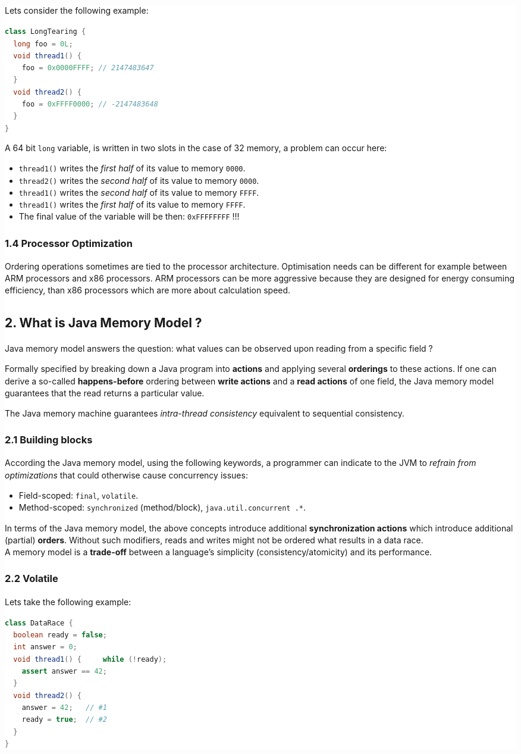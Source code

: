 Lets consider the following example:
```java
class LongTearing { 
  long foo = 0L; 
  void thread1() { 
    foo = 0x0000FFFF; // 2147483647 
  } 
  void thread2() { 
    foo = 0xFFFF0000; // -2147483648 
  } 
} 
```
A 64 bit `long` variable, is written in two slots in the case of 32 memory, a problem can occur here:
* `thread1()` writes the _first half_ of its value to memory `0000`.
* `thread2()` writes the _second half_ of its value to memory `0000`.
* `thread1()` writes the _second half_ of its value to memory `FFFF`.
* `thread1()` writes the _first half_ of its value to memory `FFFF`.
* The final value of the variable will be then: `0xFFFFFFFF` !!!

### 1.4 Processor Optimization
Ordering operations sometimes are tied to the processor architecture. Optimisation needs can be different for example between ARM processors and  x86 processors.  ARM processors can be more aggressive because they are designed for energy consuming efficiency, than x86 processors which are more about calculation speed.

## 2. What is Java Memory Model ?
Java memory model answers the question: what values can be observed upon reading from a specific field ?

Formally specified by breaking down a Java program into **actions** and applying several **orderings** to these actions. If one can derive a so-called **happens-before** ordering between **write actions** and a **read actions** of one field, the Java memory model guarantees that the read returns a particular value.

The Java memory machine guarantees _intra-thread consistency_ equivalent to sequential consistency. 

### 2.1 Building blocks
According the Java memory model, using the following keywords, a programmer can indicate to the JVM to _refrain from optimizations_ that could otherwise cause concurrency issues:
* Field-scoped: `final`, `volatile`.
* Method-scoped: `synchronized` (method/block), `java.util.concurrent .*`.

In terms of the Java memory model, the above concepts introduce additional **synchronization actions** which introduce additional (partial) **orders**. Without such modifiers, reads and writes might not be ordered what results in a data race.  
A memory model is a **trade-off** between a language’s simplicity (consistency/atomicity) and its performance. 

### 2.2 Volatile
Lets take the following example:
```java
class DataRace { 
  boolean ready = false;
  int answer = 0; 
  void thread1() {     while (!ready); 
    assert answer == 42; 
  } 
  void thread2() { 
    answer = 42;   // #1
    ready = true;  // #2
  } 
} 
```